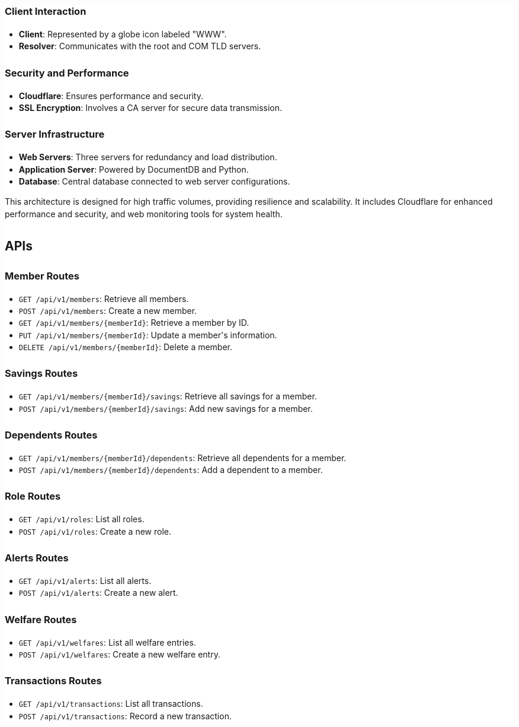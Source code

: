 ### Client Interaction
- **Client**: Represented by a globe icon labeled "WWW".
- **Resolver**: Communicates with the root and COM TLD servers.

### Security and Performance
- **Cloudflare**: Ensures performance and security.
- **SSL Encryption**: Involves a CA server for secure data transmission.

### Server Infrastructure
- **Web Servers**: Three servers for redundancy and load distribution.
- **Application Server**: Powered by DocumentDB and Python.
- **Database**: Central database connected to web server configurations.

This architecture is designed for high traffic volumes, providing resilience and scalability. It includes Cloudflare for enhanced performance and security, and web monitoring tools for system health.

## APIs

### Member Routes
- `GET /api/v1/members`: Retrieve all members.
- `POST /api/v1/members`: Create a new member.
- `GET /api/v1/members/{memberId}`: Retrieve a member by ID.
- `PUT /api/v1/members/{memberId}`: Update a member's information.
- `DELETE /api/v1/members/{memberId}`: Delete a member.

### Savings Routes
- `GET /api/v1/members/{memberId}/savings`: Retrieve all savings for a member.
- `POST /api/v1/members/{memberId}/savings`: Add new savings for a member.

### Dependents Routes
- `GET /api/v1/members/{memberId}/dependents`: Retrieve all dependents for a member.
- `POST /api/v1/members/{memberId}/dependents`: Add a dependent to a member.

### Role Routes
- `GET /api/v1/roles`: List all roles.
- `POST /api/v1/roles`: Create a new role.

### Alerts Routes
- `GET /api/v1/alerts`: List all alerts.
- `POST /api/v1/alerts`: Create a new alert.

### Welfare Routes
- `GET /api/v1/welfares`: List all welfare entries.
- `POST /api/v1/welfares`: Create a new welfare entry.

### Transactions Routes
- `GET /api/v1/transactions`: List all transactions.
- `POST /api/v1/transactions`: Record a new transaction.
